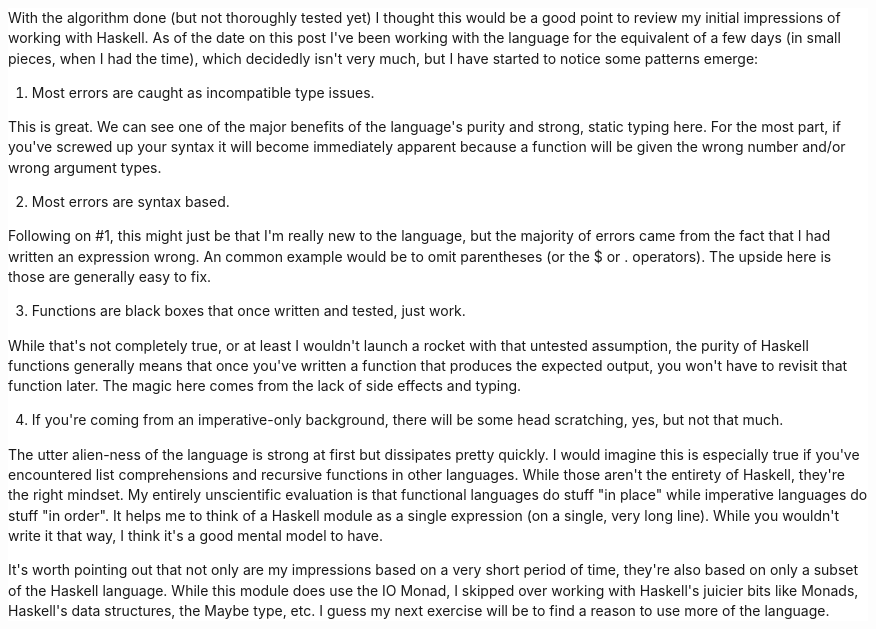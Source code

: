 With the algorithm done (but not thoroughly tested yet) I thought this would be a good point to review my initial impressions of working with Haskell. As of the date on this post I've been working with the language for the equivalent of a few days (in small pieces, when I had the time), which decidedly isn't very much, but I have started to notice some patterns emerge:

1. Most errors are caught as incompatible type issues.

This is great. We can see one of the major benefits of the language's purity and strong, static typing here. For the most part, if you've screwed up your syntax it will become immediately apparent because a function will be given the wrong number and/or wrong argument types.

2. Most errors are syntax based.

Following on #1, this might just be that I'm really new to the language, but the majority of errors came from the fact that I had written an expression wrong. An common example would be to omit parentheses (or the $ or . operators). The upside here is those are generally easy to fix.

3. Functions are black boxes that once written and tested, just work.

While that's not completely true, or at least I wouldn't launch a rocket with that untested assumption, the purity of Haskell functions generally means that once you've written a function that produces the expected output, you won't have to revisit that function later. The magic here comes from the lack of side effects and typing.

4. If you're coming from an imperative-only background, there will be some head scratching, yes, but not that much.

The utter alien-ness of the language is strong at first but dissipates pretty quickly. I would imagine this is especially true if you've encountered list comprehensions and recursive functions in other languages. While those aren't the entirety of Haskell, they're the right mindset. My entirely unscientific evaluation is that functional languages do stuff "in place" while imperative languages do stuff "in order". It helps me to think of a Haskell module as a single expression (on a single, very long line). While you wouldn't write it that way, I think it's a good mental model to have.

It's worth pointing out that not only are my impressions based on a very short period of time, they're also based on only a subset of the Haskell language. While this module does use the IO Monad, I skipped over working with Haskell's juicier bits like Monads, Haskell's data structures, the Maybe type, etc. I guess my next exercise will be to find a reason to use more of the language.
